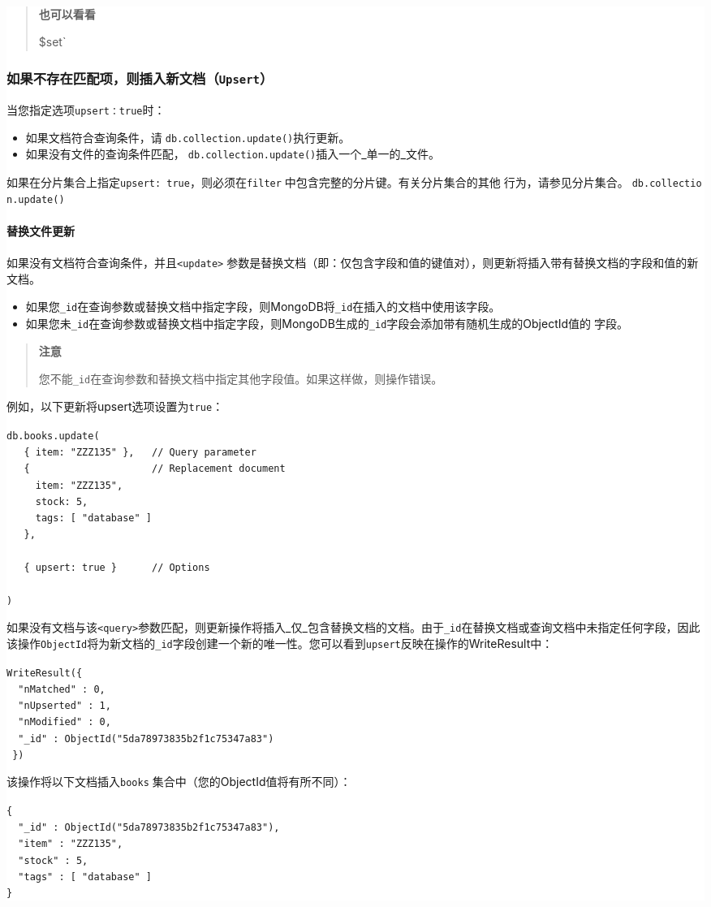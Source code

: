 > **也可以看看**
>
> $set\`

### 如果不存在匹配项，则插入新文档（`Upsert`）

当您指定选项`upsert：true`时：

* 如果文档符合查询条件，请 `db.collection.update()`执行更新。
* 如果没有文件的查询条件匹配， `db.collection.update()`插入一个_单一的_文件。

如果在分片集合上指定`upsert: true`，则必须在`filter` 中包含完整的分片键。有关分片集合的其他 行为，请参见分片集合。 `db.collection.update()`

#### 替换文件更新

如果没有文档符合查询条件，并且`<update>` 参数是替换文档（即：仅包含字段和值的键值对），则更新将插入带有替换文档的字段和值的新文档。

* 如果您`_id`在查询参数或替换文档中指定字段，则MongoDB将`_id`在插入的文档中使用该字段。
* 如果您未`_id`在查询参数或替换文档中指定字段，则MongoDB生成的`_id`字段会添加带有随机生成的ObjectId值的 字段。

> **注意**
>
> 您不能`_id`在查询参数和替换文档中指定其他字段值。如果这样做，则操作错误。

例如，以下更新将upsert选项设置为`true`：

```text
db.books.update(
   { item: "ZZZ135" },   // Query parameter
   {                     // Replacement document
     item: "ZZZ135",
     stock: 5,
     tags: [ "database" ]
   },

   { upsert: true }      // Options

)
```

如果没有文档与该`<query>`参数匹配，则更新操作将插入_仅_包含替换文档的文档。由于`_id`在替换文档或查询文档中未指定任何字段，因此该操作`ObjectId`将为新文档的`_id`字段创建一个新的唯一性。您可以看到`upsert`反映在操作的WriteResult中：

```text
WriteResult({
  "nMatched" : 0,
  "nUpserted" : 1,
  "nModified" : 0,
  "_id" : ObjectId("5da78973835b2f1c75347a83")
 })
```

该操作将以下文档插入`books` 集合中（您的ObjectId值将有所不同）：

```text
{
  "_id" : ObjectId("5da78973835b2f1c75347a83"),
  "item" : "ZZZ135",
  "stock" : 5,
  "tags" : [ "database" ]
}
```
